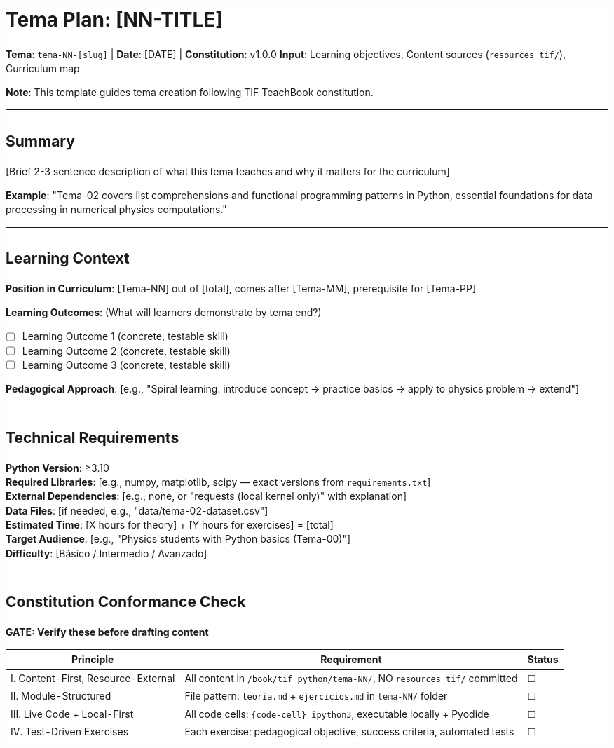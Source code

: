 # Tema Plan: [NN-TITLE]

**Tema**: `tema-NN-[slug]` | **Date**: [DATE] | **Constitution**: v1.0.0
**Input**: Learning objectives, Content sources (`resources_tif/`), Curriculum map

**Note**: This template guides tema creation following TIF TeachBook constitution.

---

## Summary

[Brief 2-3 sentence description of what this tema teaches and why it matters for the curriculum]

**Example**: "Tema-02 covers list comprehensions and functional programming patterns in Python, essential foundations for data processing in numerical physics computations."

---

## Learning Context

**Position in Curriculum**: [Tema-NN] out of [total], comes after [Tema-MM], prerequisite for [Tema-PP]

**Learning Outcomes**: (What will learners demonstrate by tema end?)
- [ ] Learning Outcome 1 (concrete, testable skill)
- [ ] Learning Outcome 2 (concrete, testable skill)
- [ ] Learning Outcome 3 (concrete, testable skill)

**Pedagogical Approach**: [e.g., "Spiral learning: introduce concept → practice basics → apply to physics problem → extend"]

---

## Technical Requirements

**Python Version**: ≥3.10  
**Required Libraries**: [e.g., numpy, matplotlib, scipy — exact versions from `requirements.txt`]  
**External Dependencies**: [e.g., none, or "requests (local kernel only)" with explanation]  
**Data Files**: [if needed, e.g., "data/tema-02-dataset.csv"]  
**Estimated Time**: [X hours for theory] + [Y hours for exercises] = [total]  
**Target Audience**: [e.g., "Physics students with Python basics (Tema-00)"]  
**Difficulty**: [Básico / Intermedio / Avanzado]

---

## Constitution Conformance Check

**GATE: Verify these before drafting content**

| Principle | Requirement | Status |
|-----------|------------|--------|
| I. Content-First, Resource-External | All content in `/book/tif_python/tema-NN/`, NO `resources_tif/` committed | ☐ |
| II. Module-Structured | File pattern: `teoria.md` + `ejercicios.md` in `tema-NN/` folder | ☐ |
| III. Live Code + Local-First | All code cells: `{code-cell} ipython3`, executable locally + Pyodide | ☐ |
| IV. Test-Driven Exercises | Each exercise: pedagogical objective, success criteria, automated tests | ☐ |
